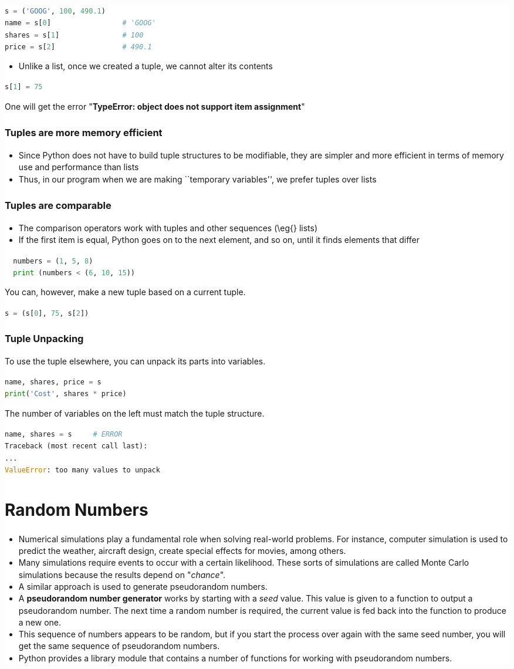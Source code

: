 ```python
s = ('GOOG', 100, 490.1)
name = s[0]                 # 'GOOG'
shares = s[1]               # 100
price = s[2]                # 490.1
```

  * Unlike a list, once we created a tuple, we cannot alter its contents

```python
s[1] = 75
```
One will get the error "**TypeError: object does not support item assignment**"

### Tuples are more memory efficient
  * Since Python does not have to build tuple structures to be modifiable, they are simpler and more efficient in terms of memory use and performance than lists
  * Thus, in our program when we are making ``temporary variables'', we prefer tuples over lists

### Tuples are comparable
  * The comparison operators work with tuples and other sequences (\eg{} lists)
  * If the first item is equal, Python goes on to the next element, and so on, until it finds elements that differ

```python
  numbers = (1, 5, 8)
  print (numbers < (6, 10, 15))
```


You can, however, make a new tuple based on a current tuple.

```python
s = (s[0], 75, s[2])
```

### Tuple Unpacking

To use the tuple elsewhere, you can unpack its parts into variables.

```python
name, shares, price = s
print('Cost', shares * price)
```

The number of variables on the left must match the tuple structure.

```python
name, shares = s     # ERROR
Traceback (most recent call last):
...
ValueError: too many values to unpack
```

# Random Numbers

* Numerical simulations play a fundamental role when solving real-world problems. For instance, computer simulation is used to predict the weather, aircraft design, create special effects for movies, among others. 
* Many simulations require events to occur with a certain likelihood. These sorts of simulations are called Monte Carlo simulations because the results depend on "_chance_". 
* A similar approach is used to generate pseudorandom numbers. 
* A **pseudorandom number generator** works by starting with a _seed_ value. This value is given to a function to output a pseudorandom number. The next time a random number is required, the current value is fed back into the function to produce a new one.
* This sequence of numbers appears to be random, but if you start the process over again with the same seed number, you will get the same sequence of pseudorandom numbers. 
* Python provides a library module that contains a number of functions for working with pseudorandom numbers.